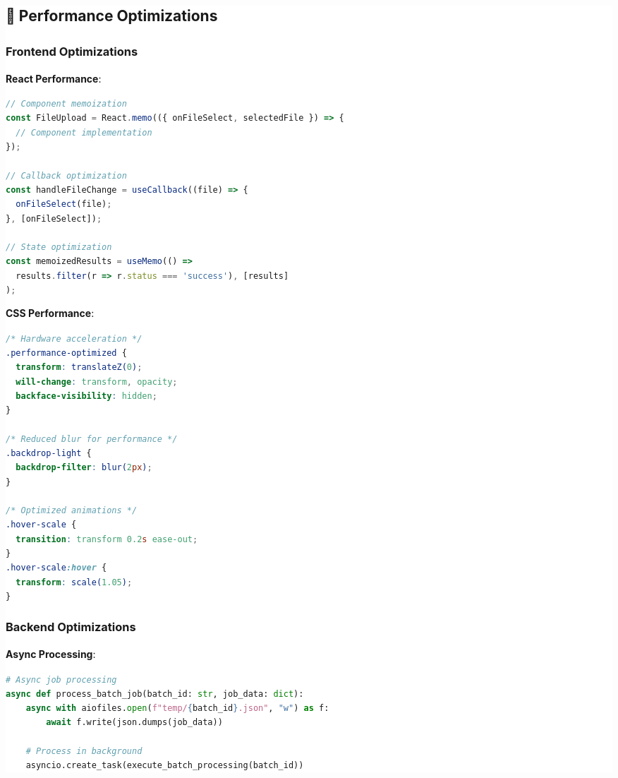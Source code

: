 ```jsx
```

## 🚀 Performance Optimizations

### Frontend Optimizations

**React Performance**:
```javascript
// Component memoization
const FileUpload = React.memo(({ onFileSelect, selectedFile }) => {
  // Component implementation
});

// Callback optimization
const handleFileChange = useCallback((file) => {
  onFileSelect(file);
}, [onFileSelect]);

// State optimization
const memoizedResults = useMemo(() => 
  results.filter(r => r.status === 'success'), [results]
);
```

**CSS Performance**:
```css
/* Hardware acceleration */
.performance-optimized {
  transform: translateZ(0);
  will-change: transform, opacity;
  backface-visibility: hidden;
}

/* Reduced blur for performance */
.backdrop-light {
  backdrop-filter: blur(2px);
}

/* Optimized animations */
.hover-scale {
  transition: transform 0.2s ease-out;
}
.hover-scale:hover {
  transform: scale(1.05);
}
```

### Backend Optimizations

**Async Processing**:
```python
# Async job processing
async def process_batch_job(batch_id: str, job_data: dict):
    async with aiofiles.open(f"temp/{batch_id}.json", "w") as f:
        await f.write(json.dumps(job_data))
    
    # Process in background
    asyncio.create_task(execute_batch_processing(batch_id))
```
